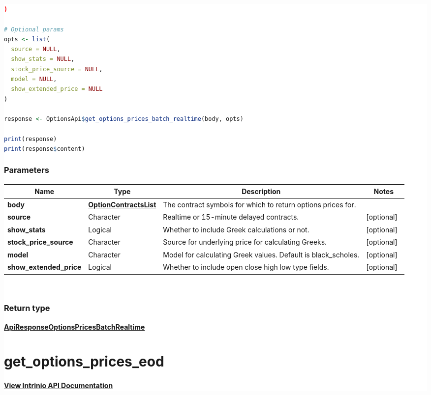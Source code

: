 ```r
)

# Optional params
opts <- list(
  source = NULL,
  show_stats = NULL,
  stock_price_source = NULL,
  model = NULL,
  show_extended_price = NULL
)

response <- OptionsApi$get_options_prices_batch_realtime(body, opts)

print(response)
print(response$content)
```

[//]: # (END_CODE_EXAMPLE)

[//]: # (START_DEFINITION)

### Parameters

[//]: # (START_PARAMETERS)


Name | Type | Description  | Notes
------------- | ------------- | ------------- | -------------
 **body** | [**OptionContractsList**](OptionContractsList.md)| The contract symbols for which to return options prices for. |  &nbsp;
 **source** | Character| Realtime or 15-minute delayed contracts. | [optional]  &nbsp;
 **show_stats** | Logical| Whether to include Greek calculations or not. | [optional]  &nbsp;
 **stock_price_source** | Character| Source for underlying price for calculating Greeks. | [optional]  &nbsp;
 **model** | Character| Model for calculating Greek values. Default is black_scholes. | [optional]  &nbsp;
 **show_extended_price** | Logical| Whether to include open close high low type fields. | [optional]  &nbsp;
<br/>

[//]: # (END_PARAMETERS)

### Return type

[**ApiResponseOptionsPricesBatchRealtime**](ApiResponseOptionsPricesBatchRealtime.md)

[//]: # (END_OPERATION)


[//]: # (START_OPERATION)

[//]: # (CLASS:IntrinioSDK::OptionsApi)

[//]: # (METHOD:get_options_prices_eod)

[//]: # (RETURN_TYPE:IntrinioSDK::ApiResponseOptionsPricesEod)

[//]: # (RETURN_TYPE_KIND:object)

[//]: # (RETURN_TYPE_DOC:ApiResponseOptionsPricesEod.md)

[//]: # (OPERATION:get_options_prices_eod_v2)

[//]: # (ENDPOINT:/options/prices/{identifier}/eod)

[//]: # (DOCUMENT_LINK:OptionsApi.md#get_options_prices_eod)

# **get_options_prices_eod**

[**View Intrinio API Documentation**](https://docs.intrinio.com/documentation/r/get_options_prices_eod_v2)


[//]: # (METHOD:get_all_options_tickers)
[//]: # (RETURN_TYPE:IntrinioSDK::ApiResponseOptionsTickers)
[//]: # (RETURN_TYPE_DOC:ApiResponseOptionsTickers.md)
[//]: # (OPERATION:get_all_options_tickers_v2)
[//]: # (ENDPOINT:/options/tickers)
[//]: # (DOCUMENT_LINK:OptionsApi.md#get_all_options_tickers)
[//]: # (START_OVERVIEW)
[//]: # (END_OVERVIEW)
[//]: # (START_CODE_EXAMPLE)
[//]: # (METHOD:get_option_aggregates)
[//]: # (RETURN_TYPE:IntrinioSDK::ApiResponseOptionsAggregates)
[//]: # (RETURN_TYPE_DOC:ApiResponseOptionsAggregates.md)
[//]: # (OPERATION:get_option_aggregates_v2)
[//]: # (ENDPOINT:/options/aggregates)
[//]: # (DOCUMENT_LINK:OptionsApi.md#get_option_aggregates)
[//]: # (START_OVERVIEW)
[//]: # (END_OVERVIEW)
[//]: # (START_CODE_EXAMPLE)
[//]: # (METHOD:get_option_expirations_realtime)
[//]: # (RETURN_TYPE:IntrinioSDK::ApiResponseOptionsExpirations)
[//]: # (RETURN_TYPE_DOC:ApiResponseOptionsExpirations.md)
[//]: # (OPERATION:get_option_expirations_realtime_v2)
[//]: # (ENDPOINT:/options/expirations/{symbol}/realtime)
[//]: # (DOCUMENT_LINK:OptionsApi.md#get_option_expirations_realtime)
[//]: # (START_OVERVIEW)
[//]: # (END_OVERVIEW)
[//]: # (START_CODE_EXAMPLE)
[//]: # (METHOD:get_option_strikes_realtime)
[//]: # (RETURN_TYPE:IntrinioSDK::ApiResponseOptionsChainRealtime)
[//]: # (RETURN_TYPE_DOC:ApiResponseOptionsChainRealtime.md)
[//]: # (OPERATION:get_option_strikes_realtime_v2)
[//]: # (ENDPOINT:/options/strikes/{symbol}/{strike}/realtime)
[//]: # (DOCUMENT_LINK:OptionsApi.md#get_option_strikes_realtime)
[//]: # (START_OVERVIEW)
[//]: # (END_OVERVIEW)
[//]: # (START_CODE_EXAMPLE)
[//]: # (METHOD:get_option_trades)
[//]: # (RETURN_TYPE:IntrinioSDK::OptionTradesResult)
[//]: # (RETURN_TYPE_DOC:OptionTradesResult.md)
[//]: # (OPERATION:get_option_trades_v2)
[//]: # (ENDPOINT:/options/trades)
[//]: # (DOCUMENT_LINK:OptionsApi.md#get_option_trades)
[//]: # (START_OVERVIEW)
[//]: # (END_OVERVIEW)
[//]: # (START_CODE_EXAMPLE)
[//]: # (METHOD:get_option_trades_by_contract)
[//]: # (RETURN_TYPE:IntrinioSDK::OptionTradesResult)
[//]: # (RETURN_TYPE_DOC:OptionTradesResult.md)
[//]: # (OPERATION:get_option_trades_by_contract_v2)
[//]: # (ENDPOINT:/options/{identifier}/trades)
[//]: # (DOCUMENT_LINK:OptionsApi.md#get_option_trades_by_contract)
[//]: # (START_OVERVIEW)
[//]: # (END_OVERVIEW)
[//]: # (START_CODE_EXAMPLE)
[//]: # (METHOD:get_options)
[//]: # (RETURN_TYPE:IntrinioSDK::ApiResponseOptions)
[//]: # (RETURN_TYPE_DOC:ApiResponseOptions.md)
[//]: # (OPERATION:get_options_v2)
[//]: # (ENDPOINT:/options/{symbol})
[//]: # (DOCUMENT_LINK:OptionsApi.md#get_options)
[//]: # (START_OVERVIEW)
[//]: # (END_OVERVIEW)
[//]: # (START_CODE_EXAMPLE)
[//]: # (METHOD:get_options_by_symbol_realtime)
[//]: # (RETURN_TYPE:IntrinioSDK::ApiResponseOptionsRealtime)
[//]: # (RETURN_TYPE_DOC:ApiResponseOptionsRealtime.md)
[//]: # (OPERATION:get_options_by_symbol_realtime_v2)
[//]: # (ENDPOINT:/options/{symbol}/realtime)
[//]: # (DOCUMENT_LINK:OptionsApi.md#get_options_by_symbol_realtime)
[//]: # (START_OVERVIEW)
[//]: # (END_OVERVIEW)
[//]: # (START_CODE_EXAMPLE)
[//]: # (METHOD:get_options_chain)
[//]: # (RETURN_TYPE:IntrinioSDK::ApiResponseOptionsChain)
[//]: # (RETURN_TYPE_DOC:ApiResponseOptionsChain.md)
[//]: # (OPERATION:get_options_chain_v2)
[//]: # (ENDPOINT:/options/chain/{symbol}/{expiration})
[//]: # (DOCUMENT_LINK:OptionsApi.md#get_options_chain)
[//]: # (START_OVERVIEW)
[//]: # (END_OVERVIEW)
[//]: # (START_CODE_EXAMPLE)
[//]: # (METHOD:get_options_chain_eod)
[//]: # (RETURN_TYPE:IntrinioSDK::ApiResponseOptionsChainEod)
[//]: # (RETURN_TYPE_DOC:ApiResponseOptionsChainEod.md)
[//]: # (OPERATION:get_options_chain_eod_v2)
[//]: # (ENDPOINT:/options/chain/{symbol}/{expiration}/eod)
[//]: # (DOCUMENT_LINK:OptionsApi.md#get_options_chain_eod)
[//]: # (START_OVERVIEW)
[//]: # (END_OVERVIEW)
[//]: # (START_CODE_EXAMPLE)
[//]: # (METHOD:get_options_chain_realtime)
[//]: # (RETURN_TYPE:IntrinioSDK::ApiResponseOptionsChainRealtime)
[//]: # (RETURN_TYPE_DOC:ApiResponseOptionsChainRealtime.md)
[//]: # (OPERATION:get_options_chain_realtime_v2)
[//]: # (ENDPOINT:/options/chain/{symbol}/{expiration}/realtime)
[//]: # (DOCUMENT_LINK:OptionsApi.md#get_options_chain_realtime)
[//]: # (START_OVERVIEW)
[//]: # (END_OVERVIEW)
[//]: # (START_CODE_EXAMPLE)
[//]: # (METHOD:get_options_expirations)
[//]: # (RETURN_TYPE:IntrinioSDK::ApiResponseOptionsExpirations)
[//]: # (RETURN_TYPE_DOC:ApiResponseOptionsExpirations.md)
[//]: # (OPERATION:get_options_expirations_v2)
[//]: # (ENDPOINT:/options/expirations/{symbol})
[//]: # (DOCUMENT_LINK:OptionsApi.md#get_options_expirations)
[//]: # (START_OVERVIEW)
[//]: # (END_OVERVIEW)
[//]: # (START_CODE_EXAMPLE)
[//]: # (METHOD:get_options_expirations_eod)
[//]: # (RETURN_TYPE:IntrinioSDK::ApiResponseOptionsExpirations)
[//]: # (RETURN_TYPE_DOC:ApiResponseOptionsExpirations.md)
[//]: # (OPERATION:get_options_expirations_eod_v2)
[//]: # (ENDPOINT:/options/expirations/{symbol}/eod)
[//]: # (DOCUMENT_LINK:OptionsApi.md#get_options_expirations_eod)
[//]: # (START_OVERVIEW)
[//]: # (END_OVERVIEW)
[//]: # (START_CODE_EXAMPLE)
[//]: # (METHOD:get_options_interval_by_contract)
[//]: # (RETURN_TYPE:IntrinioSDK::OptionIntervalsResult)
[//]: # (RETURN_TYPE_DOC:OptionIntervalsResult.md)
[//]: # (OPERATION:get_options_interval_by_contract_v2)
[//]: # (ENDPOINT:/options/interval/{identifier})
[//]: # (DOCUMENT_LINK:OptionsApi.md#get_options_interval_by_contract)
[//]: # (START_OVERVIEW)
[//]: # (END_OVERVIEW)
[//]: # (START_CODE_EXAMPLE)
[//]: # (METHOD:get_options_interval_movers)
[//]: # (RETURN_TYPE:IntrinioSDK::OptionIntervalsMoversResult)
[//]: # (RETURN_TYPE_DOC:OptionIntervalsMoversResult.md)
[//]: # (OPERATION:get_options_interval_movers_v2)
[//]: # (ENDPOINT:/options/interval/movers)
[//]: # (DOCUMENT_LINK:OptionsApi.md#get_options_interval_movers)
[//]: # (START_OVERVIEW)
[//]: # (END_OVERVIEW)
[//]: # (START_CODE_EXAMPLE)
[//]: # (METHOD:get_options_interval_movers_change)
[//]: # (RETURN_TYPE:IntrinioSDK::OptionIntervalsMoversResult)
[//]: # (RETURN_TYPE_DOC:OptionIntervalsMoversResult.md)
[//]: # (OPERATION:get_options_interval_movers_change_v2)
[//]: # (ENDPOINT:/options/interval/movers/change)
[//]: # (DOCUMENT_LINK:OptionsApi.md#get_options_interval_movers_change)
[//]: # (START_OVERVIEW)
[//]: # (END_OVERVIEW)
[//]: # (START_CODE_EXAMPLE)
[//]: # (METHOD:get_options_interval_movers_volume)
[//]: # (RETURN_TYPE:IntrinioSDK::OptionIntervalsMoversResult)
[//]: # (RETURN_TYPE_DOC:OptionIntervalsMoversResult.md)
[//]: # (OPERATION:get_options_interval_movers_volume_v2)
[//]: # (ENDPOINT:/options/interval/movers/volume)
[//]: # (DOCUMENT_LINK:OptionsApi.md#get_options_interval_movers_volume)
[//]: # (START_OVERVIEW)
[//]: # (END_OVERVIEW)
[//]: # (START_CODE_EXAMPLE)
[//]: # (METHOD:get_options_prices)
[//]: # (RETURN_TYPE:IntrinioSDK::ApiResponseOptionPrices)
[//]: # (RETURN_TYPE_DOC:ApiResponseOptionPrices.md)
[//]: # (OPERATION:get_options_prices_v2)
[//]: # (ENDPOINT:/options/prices/{identifier})
[//]: # (DOCUMENT_LINK:OptionsApi.md#get_options_prices)
[//]: # (START_OVERVIEW)
[//]: # (END_OVERVIEW)
[//]: # (START_CODE_EXAMPLE)
[//]: # (METHOD:get_options_prices_batch_realtime)
[//]: # (RETURN_TYPE:IntrinioSDK::ApiResponseOptionsPricesBatchRealtime)
[//]: # (RETURN_TYPE_DOC:ApiResponseOptionsPricesBatchRealtime.md)
[//]: # (OPERATION:get_options_prices_batch_realtime_v2)
[//]: # (ENDPOINT:/options/prices/realtime/batch)
[//]: # (DOCUMENT_LINK:OptionsApi.md#get_options_prices_batch_realtime)
[//]: # (START_OVERVIEW)
[//]: # (END_OVERVIEW)
[//]: # (START_CODE_EXAMPLE)
[//]: # (START_OVERVIEW)
[//]: # (END_OVERVIEW)
[//]: # (START_CODE_EXAMPLE)
[//]: # (METHOD:get_options_prices_eod_by_ticker)
[//]: # (RETURN_TYPE:IntrinioSDK::ApiResponseOptionsPricesByTickerEod)
[//]: # (RETURN_TYPE_DOC:ApiResponseOptionsPricesByTickerEod.md)
[//]: # (OPERATION:get_options_prices_eod_by_ticker_v2)
[//]: # (ENDPOINT:/options/prices/by_ticker/{symbol}/eod)
[//]: # (DOCUMENT_LINK:OptionsApi.md#get_options_prices_eod_by_ticker)
[//]: # (START_OVERVIEW)
[//]: # (END_OVERVIEW)
[//]: # (START_CODE_EXAMPLE)
[//]: # (METHOD:get_options_prices_realtime)
[//]: # (RETURN_TYPE:IntrinioSDK::ApiResponseOptionsPriceRealtime)
[//]: # (RETURN_TYPE_DOC:ApiResponseOptionsPriceRealtime.md)
[//]: # (OPERATION:get_options_prices_realtime_v2)
[//]: # (ENDPOINT:/options/prices/{identifier}/realtime)
[//]: # (DOCUMENT_LINK:OptionsApi.md#get_options_prices_realtime)
[//]: # (START_OVERVIEW)
[//]: # (END_OVERVIEW)
[//]: # (START_CODE_EXAMPLE)
[//]: # (METHOD:get_options_prices_realtime_by_ticker)
[//]: # (RETURN_TYPE:IntrinioSDK::ApiResponseOptionsPricesByTickerRealtime)
[//]: # (RETURN_TYPE_DOC:ApiResponseOptionsPricesByTickerRealtime.md)
[//]: # (OPERATION:get_options_prices_realtime_by_ticker_v2)
[//]: # (ENDPOINT:/options/prices/by_ticker/{symbol}/realtime)
[//]: # (DOCUMENT_LINK:OptionsApi.md#get_options_prices_realtime_by_ticker)
[//]: # (START_OVERVIEW)
[//]: # (END_OVERVIEW)
[//]: # (START_CODE_EXAMPLE)
[//]: # (METHOD:get_options_snapshots)
[//]: # (RETURN_TYPE:IntrinioSDK::OptionSnapshotsResult)
[//]: # (RETURN_TYPE_DOC:OptionSnapshotsResult.md)
[//]: # (OPERATION:get_options_snapshots_v2)
[//]: # (ENDPOINT:/options/snapshots)
[//]: # (DOCUMENT_LINK:OptionsApi.md#get_options_snapshots)
[//]: # (START_OVERVIEW)
[//]: # (END_OVERVIEW)
[//]: # (START_CODE_EXAMPLE)
[//]: # (METHOD:get_options_stats_realtime)
[//]: # (RETURN_TYPE:IntrinioSDK::ApiResponseOptionsStatsRealtime)
[//]: # (RETURN_TYPE_DOC:ApiResponseOptionsStatsRealtime.md)
[//]: # (OPERATION:get_options_stats_realtime_v2)
[//]: # (ENDPOINT:/options/prices/{identifier}/realtime/stats)
[//]: # (DOCUMENT_LINK:OptionsApi.md#get_options_stats_realtime)
[//]: # (START_OVERVIEW)
[//]: # (END_OVERVIEW)
[//]: # (START_CODE_EXAMPLE)
[//]: # (METHOD:get_unusual_activity)
[//]: # (RETURN_TYPE:IntrinioSDK::ApiResponseOptionsUnusualActivity)
[//]: # (RETURN_TYPE_DOC:ApiResponseOptionsUnusualActivity.md)
[//]: # (OPERATION:get_unusual_activity_v2)
[//]: # (ENDPOINT:/options/unusual_activity/{symbol})
[//]: # (DOCUMENT_LINK:OptionsApi.md#get_unusual_activity)
[//]: # (START_OVERVIEW)
[//]: # (END_OVERVIEW)
[//]: # (START_CODE_EXAMPLE)
[//]: # (METHOD:get_unusual_activity_intraday)
[//]: # (RETURN_TYPE:IntrinioSDK::ApiResponseOptionsUnusualActivity)
[//]: # (RETURN_TYPE_DOC:ApiResponseOptionsUnusualActivity.md)
[//]: # (OPERATION:get_unusual_activity_intraday_v2)
[//]: # (ENDPOINT:/options/unusual_activity/{symbol}/intraday)
[//]: # (DOCUMENT_LINK:OptionsApi.md#get_unusual_activity_intraday)
[//]: # (START_OVERVIEW)
[//]: # (END_OVERVIEW)
[//]: # (START_CODE_EXAMPLE)
[//]: # (METHOD:get_unusual_activity_universal)
[//]: # (RETURN_TYPE:IntrinioSDK::ApiResponseOptionsUnusualActivity)
[//]: # (RETURN_TYPE_DOC:ApiResponseOptionsUnusualActivity.md)
[//]: # (OPERATION:get_unusual_activity_universal_v2)
[//]: # (ENDPOINT:/options/unusual_activity)
[//]: # (DOCUMENT_LINK:OptionsApi.md#get_unusual_activity_universal)
[//]: # (START_OVERVIEW)
[//]: # (END_OVERVIEW)
[//]: # (START_CODE_EXAMPLE)
[//]: # (METHOD:get_unusual_activity_universal_intraday)
[//]: # (RETURN_TYPE:IntrinioSDK::ApiResponseOptionsUnusualActivity)
[//]: # (RETURN_TYPE_DOC:ApiResponseOptionsUnusualActivity.md)
[//]: # (OPERATION:get_unusual_activity_universal_intraday_v2)
[//]: # (ENDPOINT:/options/unusual_activity/intraday)
[//]: # (DOCUMENT_LINK:OptionsApi.md#get_unusual_activity_universal_intraday)
[//]: # (START_OVERVIEW)
[//]: # (END_OVERVIEW)
[//]: # (START_CODE_EXAMPLE)